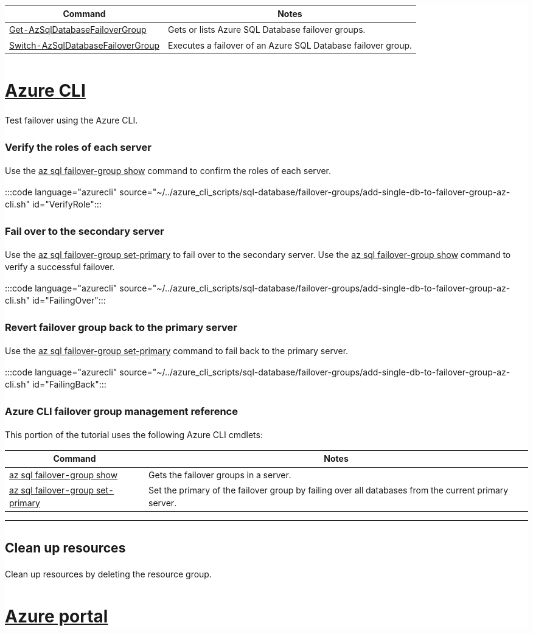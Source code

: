 | Command | Notes |
|---|---|
| [Get-AzSqlDatabaseFailoverGroup](/powershell/module/az.sql/get-azsqldatabasefailovergroup) | Gets or lists Azure SQL Database failover groups. |
| [Switch-AzSqlDatabaseFailoverGroup](/powershell/module/az.sql/switch-azsqldatabasefailovergroup)| Executes a failover of an Azure SQL Database failover group. |

# [Azure CLI](#tab/azure-cli)

Test failover using the Azure CLI.

### Verify the roles of each server

Use the [az sql failover-group show](/cli/azure/sql/failover-group#az-sql-failover-group-show) command to confirm the roles of each server.

:::code language="azurecli" source="~/../azure_cli_scripts/sql-database/failover-groups/add-single-db-to-failover-group-az-cli.sh" id="VerifyRole":::

### Fail over to the secondary server

Use the [az sql failover-group set-primary](/cli/azure/sql/failover-group#az-sql-failover-group-set-primary) to fail over to the secondary server. Use the [az sql failover-group show](/cli/azure/sql/failover-group#az-sql-failover-group-show) command to verify a successful failover.

:::code language="azurecli" source="~/../azure_cli_scripts/sql-database/failover-groups/add-single-db-to-failover-group-az-cli.sh" id="FailingOver":::

### Revert failover group back to the primary server

Use the [az sql failover-group set-primary](/cli/azure/sql/failover-group#az-sql-failover-group-set-primary) command to fail back to the primary server.

:::code language="azurecli" source="~/../azure_cli_scripts/sql-database/failover-groups/add-single-db-to-failover-group-az-cli.sh" id="FailingBack":::

### Azure CLI failover group management reference

This portion of the tutorial uses the following Azure CLI cmdlets:

| Command | Notes |
|---|---|
| [az sql failover-group show](/cli/azure/sql/failover-group#az-sql-failover-group-show) | Gets the failover groups in a server. |
| [az sql failover-group set-primary](/cli/azure/sql/failover-group#az-sql-failover-group-set-primary) | Set the primary of the failover group by failing over all databases from the current primary server. |

---

## Clean up resources

Clean up resources by deleting the resource group.

# [Azure portal](#tab/azure-portal)
